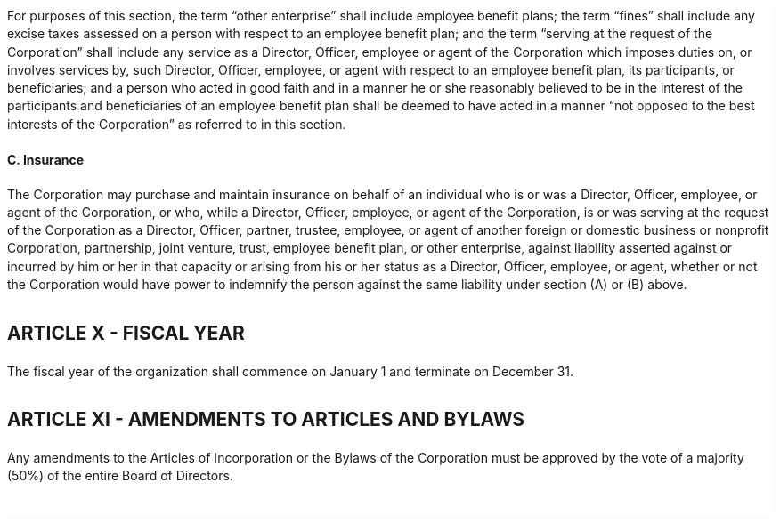 For purposes of this section, the term “other enterprise” shall include employee benefit plans; the term “fines” shall include any excise taxes assessed on a person with respect to an employee benefit plan; and the term “serving at the request of the Corporation” shall include any service as a Director, Officer, employee or agent of the Corporation which imposes duties on, or involves services by, such Director, Officer, employee, or agent with respect to an employee benefit plan, its participants, or beneficiaries; and a person who acted in good faith and in a manner he or she reasonably believed to be in the interest of the participants and beneficiaries of an employee benefit plan shall be deemed to have acted in a manner “not opposed to the best interests of the Corporation” as referred to in this section. 

#### C. Insurance

The Corporation may purchase and maintain insurance on behalf of an individual who is or was a Director, Officer, employee, or agent of the Corporation, or who, while a Director, Officer, employee, or agent of the Corporation, is or was serving at the request of the Corporation as a Director, Officer, partner, trustee, employee, or agent of another foreign or domestic business or nonprofit Corporation, partnership, joint venture, trust, employee benefit plan, or other enterprise, against liability asserted against or incurred by him or her in that capacity or arising from his or her status as a Director, Officer, employee, or agent, whether or not the Corporation would have power to indemnify the person against the same liability under section (A) or (B) above.

## ARTICLE X - FISCAL YEAR

The fiscal year of the organization shall commence on January 1 and terminate on December 31.

## ARTICLE XI - AMENDMENTS TO ARTICLES AND BYLAWS

Any amendments to the Articles of Incorporation or the Bylaws of the Corporation must be approved by the vote of a majority (50%) of the entire Board of Directors.

<br>
